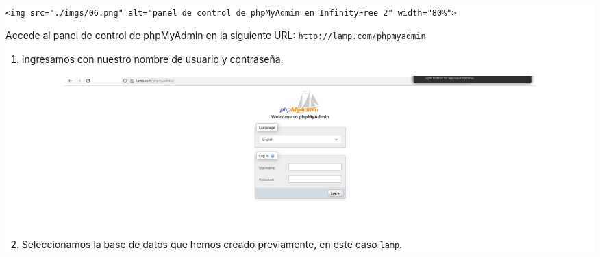     <img src="./imgs/06.png" alt="panel de control de phpMyAdmin en InfinityFree 2" width="80%">
</div>

Accede al panel de control de phpMyAdmin en la siguiente URL: `http://lamp.com/phpmyadmin`

1. Ingresamos con nuestro nombre de usuario y contraseña.
<div align=center>
    <img src="./imgs/02.png" alt="login de phpMyAdmin" width="80%">
</div>

2. Seleccionamos la base de datos que hemos creado previamente, en este caso `lamp`.
<div align=center>